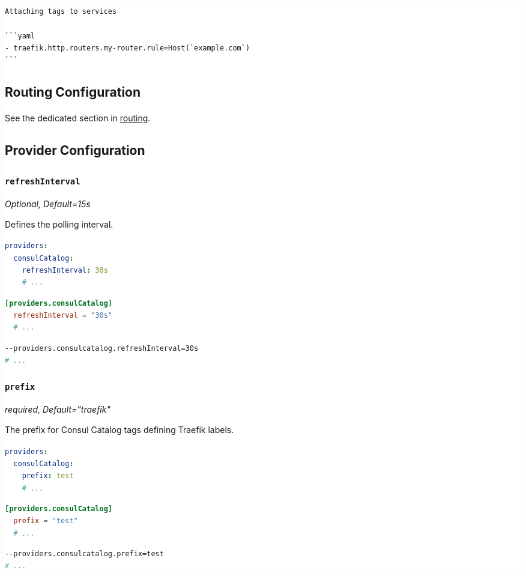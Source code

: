     Attaching tags to services

    ```yaml
    - traefik.http.routers.my-router.rule=Host(`example.com`)
    ```

## Routing Configuration

See the dedicated section in [routing](../routing/providers/consul-catalog.md).

## Provider Configuration

### `refreshInterval`

_Optional, Default=15s_

Defines the polling interval.

```yaml tab="File (YAML)"
providers:
  consulCatalog:
    refreshInterval: 30s
    # ...
```

```toml tab="File (TOML)"
[providers.consulCatalog]
  refreshInterval = "30s"
  # ...
```

```bash tab="CLI"
--providers.consulcatalog.refreshInterval=30s
# ...
```

### `prefix`

_required, Default="traefik"_

The prefix for Consul Catalog tags defining Traefik labels.

```yaml tab="File (YAML)"
providers:
  consulCatalog:
    prefix: test
    # ...
```

```toml tab="File (TOML)"
[providers.consulCatalog]
  prefix = "test"
  # ...
```

```bash tab="CLI"
--providers.consulcatalog.prefix=test
# ...
```

